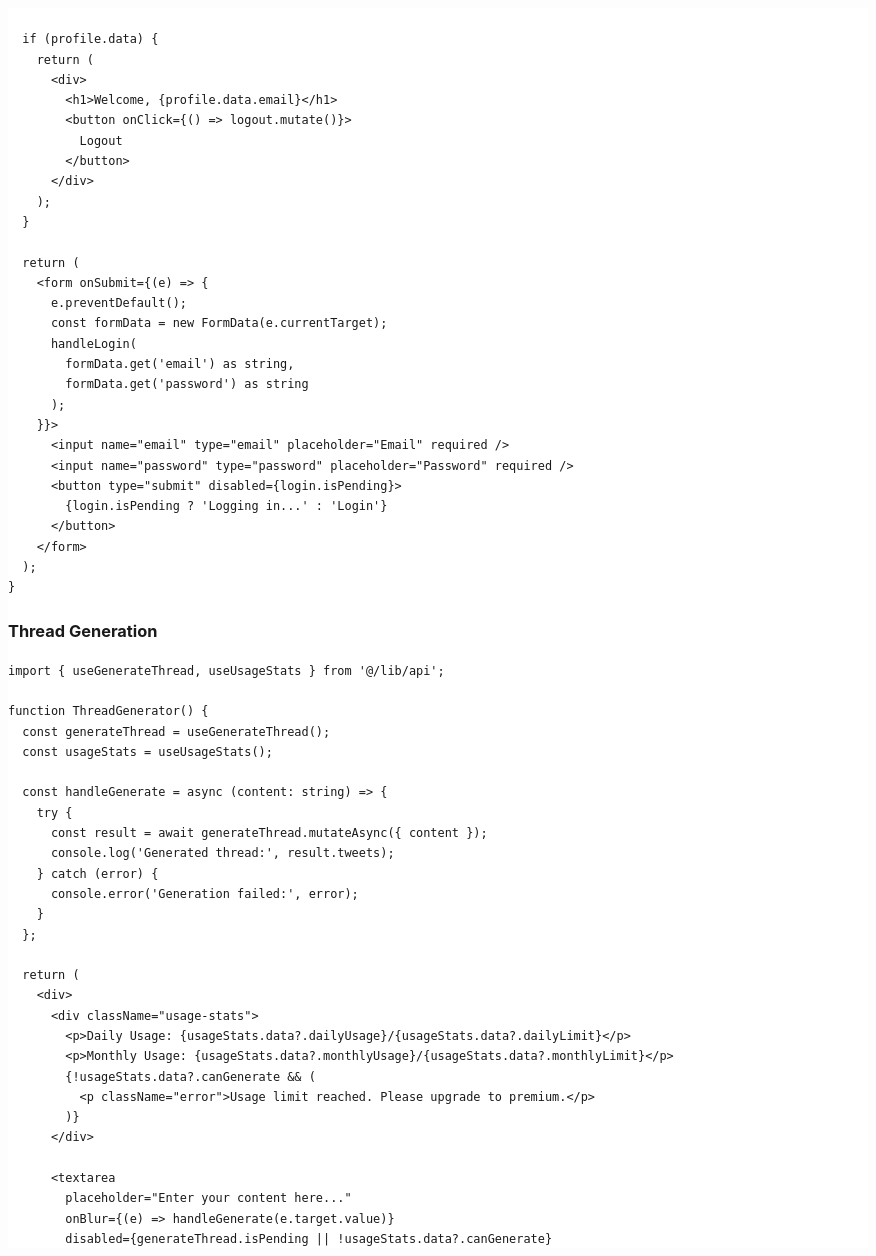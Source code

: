 ```tsx

  if (profile.data) {
    return (
      <div>
        <h1>Welcome, {profile.data.email}</h1>
        <button onClick={() => logout.mutate()}>
          Logout
        </button>
      </div>
    );
  }

  return (
    <form onSubmit={(e) => {
      e.preventDefault();
      const formData = new FormData(e.currentTarget);
      handleLogin(
        formData.get('email') as string,
        formData.get('password') as string
      );
    }}>
      <input name="email" type="email" placeholder="Email" required />
      <input name="password" type="password" placeholder="Password" required />
      <button type="submit" disabled={login.isPending}>
        {login.isPending ? 'Logging in...' : 'Login'}
      </button>
    </form>
  );
}
```

### Thread Generation

```tsx
import { useGenerateThread, useUsageStats } from '@/lib/api';

function ThreadGenerator() {
  const generateThread = useGenerateThread();
  const usageStats = useUsageStats();

  const handleGenerate = async (content: string) => {
    try {
      const result = await generateThread.mutateAsync({ content });
      console.log('Generated thread:', result.tweets);
    } catch (error) {
      console.error('Generation failed:', error);
    }
  };

  return (
    <div>
      <div className="usage-stats">
        <p>Daily Usage: {usageStats.data?.dailyUsage}/{usageStats.data?.dailyLimit}</p>
        <p>Monthly Usage: {usageStats.data?.monthlyUsage}/{usageStats.data?.monthlyLimit}</p>
        {!usageStats.data?.canGenerate && (
          <p className="error">Usage limit reached. Please upgrade to premium.</p>
        )}
      </div>
      
      <textarea 
        placeholder="Enter your content here..."
        onBlur={(e) => handleGenerate(e.target.value)}
        disabled={generateThread.isPending || !usageStats.data?.canGenerate}
```